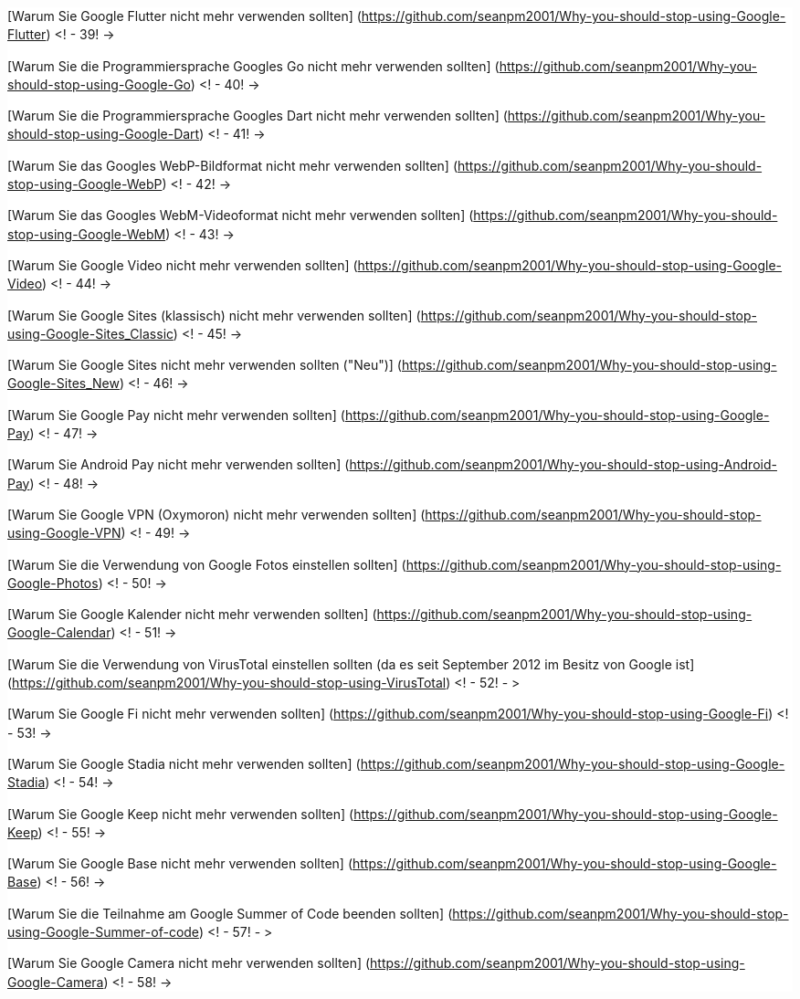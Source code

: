 [Warum Sie Google Flutter nicht mehr verwenden sollten] (https://github.com/seanpm2001/Why-you-should-stop-using-Google-Flutter) <! - 39! ->

[Warum Sie die Programmiersprache Googles Go nicht mehr verwenden sollten] (https://github.com/seanpm2001/Why-you-should-stop-using-Google-Go) <! - 40! ->

[Warum Sie die Programmiersprache Googles Dart nicht mehr verwenden sollten] (https://github.com/seanpm2001/Why-you-should-stop-using-Google-Dart) <! - 41! ->

[Warum Sie das Googles WebP-Bildformat nicht mehr verwenden sollten] (https://github.com/seanpm2001/Why-you-should-stop-using-Google-WebP) <! - 42! ->

[Warum Sie das Googles WebM-Videoformat nicht mehr verwenden sollten] (https://github.com/seanpm2001/Why-you-should-stop-using-Google-WebM) <! - 43! ->

[Warum Sie Google Video nicht mehr verwenden sollten] (https://github.com/seanpm2001/Why-you-should-stop-using-Google-Video) <! - 44! ->

[Warum Sie Google Sites (klassisch) nicht mehr verwenden sollten] (https://github.com/seanpm2001/Why-you-should-stop-using-Google-Sites_Classic) <! - 45! ->

[Warum Sie Google Sites nicht mehr verwenden sollten ("Neu")] (https://github.com/seanpm2001/Why-you-should-stop-using-Google-Sites_New) <! - 46! ->

[Warum Sie Google Pay nicht mehr verwenden sollten] (https://github.com/seanpm2001/Why-you-should-stop-using-Google-Pay) <! - 47! ->

[Warum Sie Android Pay nicht mehr verwenden sollten] (https://github.com/seanpm2001/Why-you-should-stop-using-Android-Pay) <! - 48! ->

[Warum Sie Google VPN (Oxymoron) nicht mehr verwenden sollten] (https://github.com/seanpm2001/Why-you-should-stop-using-Google-VPN) <! - 49! ->

[Warum Sie die Verwendung von Google Fotos einstellen sollten] (https://github.com/seanpm2001/Why-you-should-stop-using-Google-Photos) <! - 50! ->

[Warum Sie Google Kalender nicht mehr verwenden sollten] (https://github.com/seanpm2001/Why-you-should-stop-using-Google-Calendar) <! - 51! ->

[Warum Sie die Verwendung von VirusTotal einstellen sollten (da es seit September 2012 im Besitz von Google ist] (https://github.com/seanpm2001/Why-you-should-stop-using-VirusTotal) <! - 52! - >

[Warum Sie Google Fi nicht mehr verwenden sollten] (https://github.com/seanpm2001/Why-you-should-stop-using-Google-Fi) <! - 53! ->

[Warum Sie Google Stadia nicht mehr verwenden sollten] (https://github.com/seanpm2001/Why-you-should-stop-using-Google-Stadia) <! - 54! ->

[Warum Sie Google Keep nicht mehr verwenden sollten] (https://github.com/seanpm2001/Why-you-should-stop-using-Google-Keep) <! - 55! ->

[Warum Sie Google Base nicht mehr verwenden sollten] (https://github.com/seanpm2001/Why-you-should-stop-using-Google-Base) <! - 56! ->

[Warum Sie die Teilnahme am Google Summer of Code beenden sollten] (https://github.com/seanpm2001/Why-you-should-stop-using-Google-Summer-of-code) <! - 57! - >

[Warum Sie Google Camera nicht mehr verwenden sollten] (https://github.com/seanpm2001/Why-you-should-stop-using-Google-Camera) <! - 58! ->
